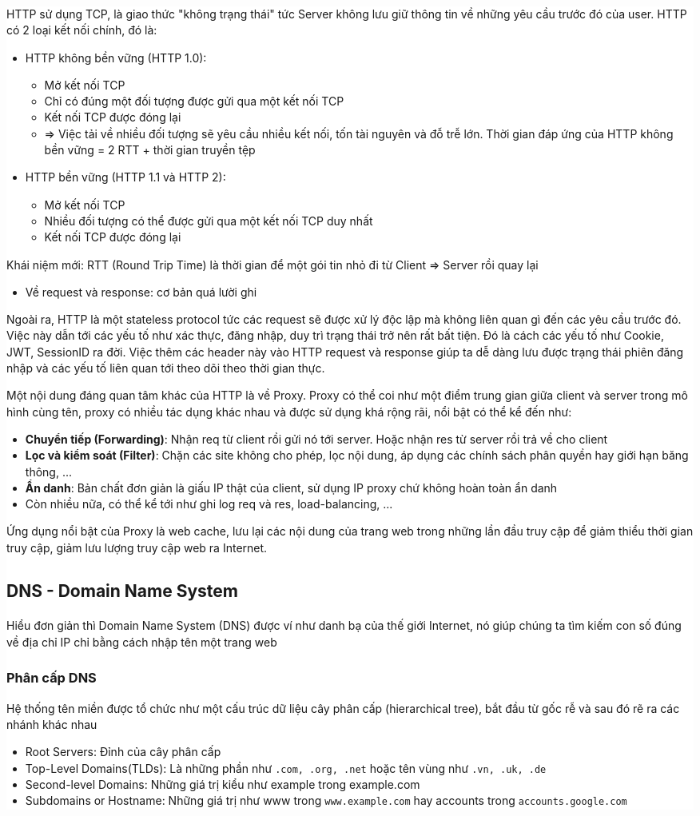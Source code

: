 HTTP sử dụng TCP, là giao thức "không trạng thái" tức Server không lưu giữ thông tin về những yêu cầu trước đó của user. HTTP có 2 loại kết nối chính, đó là:
- HTTP không bền vững (HTTP 1.0): 
    - Mở kết nối TCP
    - Chỉ có đúng một đối tượng được gửi qua một kết nối TCP 
    - Kết nối TCP được đóng lại
    - => Việc tải về nhiều đối tượng sẽ yêu cầu nhiều kết nối, tốn tài nguyên và đỗ trễ lớn. Thời gian đáp ứng của HTTP không bền vững = 2 RTT + thời gian truyền tệp

- HTTP bền vững (HTTP 1.1 và HTTP 2):
    - Mở kết nối TCP
    - Nhiều đối tượng có thể được gửi qua một kết nối TCP duy nhất
    - Kết nối TCP được đóng lại

Khái niệm mới: RTT (Round Trip Time) là thời gian để một gói tin nhỏ đi từ Client => Server rồi quay lại

- Về request và response: cơ bản quá lười ghi

Ngoài ra, HTTP là một stateless protocol tức các request sẽ được xử lý độc lập mà không liên quan gì đến các yêu cầu trước đó. Việc này dẫn tới các yếu tố như xác thực, đăng nhập, duy trì trạng thái trở nên rất bất tiện. Đó là cách các yếu tố như Cookie, JWT, SessionID ra đời. Việc thêm các header này vào HTTP request và response giúp ta dễ dàng lưu được trạng thái phiên đăng nhập và các yếu tố liên quan tới theo dõi theo thời gian thực.

Một nội dung đáng quan tâm khác của HTTP là về Proxy. Proxy có thể coi như một điểm trung gian giữa client và server trong mô hình cùng tên, proxy có nhiều tác dụng khác nhau và được sử dụng khá rộng rãi, nổi bật có thể kể đến như:
- **Chuyển tiếp (Forwarding)**: Nhận req từ client rồi gửi nó tới server. Hoặc nhận res từ server rồi trả về cho client
- **Lọc và kiểm soát (Filter)**: Chặn các site không cho phép, lọc nội dung, áp dụng các chính sách phân quyền hay giới hạn băng thông, ...
- **Ẩn danh**: Bản chất đơn giản là giấu IP thật của client, sử dụng IP proxy chứ không hoàn toàn ẩn danh
- Còn nhiều nữa, có thể kể tới như ghi log req và res, load-balancing, ...

Ứng dụng nổi bật của Proxy là web cache, lưu lại các nội dung của trang web trong những lần đầu truy cập để giảm thiểu thời gian truy cập, giảm lưu lượng truy cập web ra Internet.

## DNS - Domain Name System

Hiểu đơn giản thì Domain Name System (DNS) được ví như danh bạ của thế giới Internet, nó giúp chúng ta tìm kiếm con số đúng về địa chỉ IP chỉ bằng cách nhập tên một trang web

### Phân cấp DNS

Hệ thống tên miền được tổ chức như một cấu trúc dữ liệu cây phân cấp (hierarchical tree), bắt đầu từ gốc rễ và sau đó rẽ ra các nhánh khác nhau

- Root Servers: Đỉnh của cây phân cấp
- Top-Level Domains(TLDs): Là những phần như `.com, .org, .net` hoặc tên vùng như `.vn, .uk, .de`
- Second-level Domains: Những giá trị kiểu như example trong example.com
- Subdomains or Hostname: Những giá trị như www trong `www.example.com` hay accounts trong `accounts.google.com`
